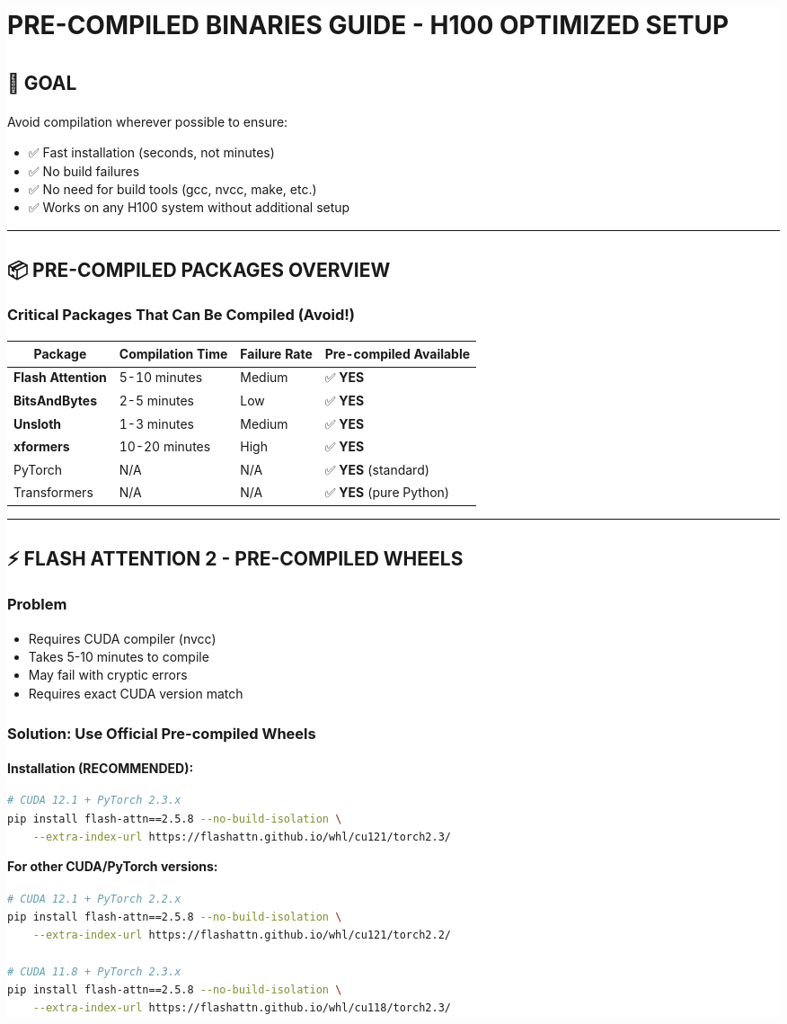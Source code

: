# PRE-COMPILED BINARIES GUIDE - H100 OPTIMIZED SETUP

## 🎯 GOAL
Avoid compilation wherever possible to ensure:
- ✅ Fast installation (seconds, not minutes)
- ✅ No build failures
- ✅ No need for build tools (gcc, nvcc, make, etc.)
- ✅ Works on any H100 system without additional setup

---

## 📦 PRE-COMPILED PACKAGES OVERVIEW

### Critical Packages That Can Be Compiled (Avoid!)

| Package | Compilation Time | Failure Rate | Pre-compiled Available |
|---------|------------------|--------------|------------------------|
| **Flash Attention** | 5-10 minutes | Medium | ✅ **YES** |
| **BitsAndBytes** | 2-5 minutes | Low | ✅ **YES** |
| **Unsloth** | 1-3 minutes | Medium | ✅ **YES** |
| **xformers** | 10-20 minutes | High | ✅ **YES** |
| PyTorch | N/A | N/A | ✅ **YES** (standard) |
| Transformers | N/A | N/A | ✅ **YES** (pure Python) |

---

## ⚡ FLASH ATTENTION 2 - PRE-COMPILED WHEELS

### Problem
- Requires CUDA compiler (nvcc)
- Takes 5-10 minutes to compile
- May fail with cryptic errors
- Requires exact CUDA version match

### Solution: Use Official Pre-compiled Wheels

**Installation (RECOMMENDED):**
```bash
# CUDA 12.1 + PyTorch 2.3.x
pip install flash-attn==2.5.8 --no-build-isolation \
    --extra-index-url https://flashattn.github.io/whl/cu121/torch2.3/
```

**For other CUDA/PyTorch versions:**
```bash
# CUDA 12.1 + PyTorch 2.2.x
pip install flash-attn==2.5.8 --no-build-isolation \
    --extra-index-url https://flashattn.github.io/whl/cu121/torch2.2/

# CUDA 11.8 + PyTorch 2.3.x
pip install flash-attn==2.5.8 --no-build-isolation \
    --extra-index-url https://flashattn.github.io/whl/cu118/torch2.3/
```
